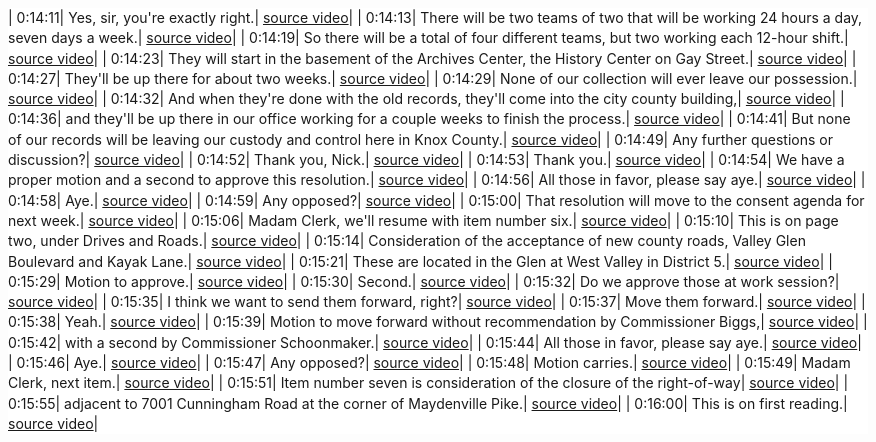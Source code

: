 | 0:14:11| Yes, sir, you're exactly right.| [source video](https://archive.org/details/co-com-ws-r-1467-211018?start=851)|
| 0:14:13| There will be two teams of two that will be working 24 hours a day, seven days a week.| [source video](https://archive.org/details/co-com-ws-r-1467-211018?start=853)|
| 0:14:19| So there will be a total of four different teams, but two working each 12-hour shift.| [source video](https://archive.org/details/co-com-ws-r-1467-211018?start=859)|
| 0:14:23| They will start in the basement of the Archives Center, the History Center on Gay Street.| [source video](https://archive.org/details/co-com-ws-r-1467-211018?start=863)|
| 0:14:27| They'll be up there for about two weeks.| [source video](https://archive.org/details/co-com-ws-r-1467-211018?start=867)|
| 0:14:29| None of our collection will ever leave our possession.| [source video](https://archive.org/details/co-com-ws-r-1467-211018?start=869)|
| 0:14:32| And when they're done with the old records, they'll come into the city county building,| [source video](https://archive.org/details/co-com-ws-r-1467-211018?start=872)|
| 0:14:36| and they'll be up there in our office working for a couple weeks to finish the process.| [source video](https://archive.org/details/co-com-ws-r-1467-211018?start=876)|
| 0:14:41| But none of our records will be leaving our custody and control here in Knox County.| [source video](https://archive.org/details/co-com-ws-r-1467-211018?start=881)|
| 0:14:49| Any further questions or discussion?| [source video](https://archive.org/details/co-com-ws-r-1467-211018?start=889)|
| 0:14:52| Thank you, Nick.| [source video](https://archive.org/details/co-com-ws-r-1467-211018?start=892)|
| 0:14:53| Thank you.| [source video](https://archive.org/details/co-com-ws-r-1467-211018?start=893)|
| 0:14:54| We have a proper motion and a second to approve this resolution.| [source video](https://archive.org/details/co-com-ws-r-1467-211018?start=894)|
| 0:14:56| All those in favor, please say aye.| [source video](https://archive.org/details/co-com-ws-r-1467-211018?start=896)|
| 0:14:58| Aye.| [source video](https://archive.org/details/co-com-ws-r-1467-211018?start=898)|
| 0:14:59| Any opposed?| [source video](https://archive.org/details/co-com-ws-r-1467-211018?start=899)|
| 0:15:00| That resolution will move to the consent agenda for next week.| [source video](https://archive.org/details/co-com-ws-r-1467-211018?start=900)|
| 0:15:06| Madam Clerk, we'll resume with item number six.| [source video](https://archive.org/details/co-com-ws-r-1467-211018?start=906)|
| 0:15:10| This is on page two, under Drives and Roads.| [source video](https://archive.org/details/co-com-ws-r-1467-211018?start=910)|
| 0:15:14| Consideration of the acceptance of new county roads, Valley Glen Boulevard and Kayak Lane.| [source video](https://archive.org/details/co-com-ws-r-1467-211018?start=914)|
| 0:15:21| These are located in the Glen at West Valley in District 5.| [source video](https://archive.org/details/co-com-ws-r-1467-211018?start=921)|
| 0:15:29| Motion to approve.| [source video](https://archive.org/details/co-com-ws-r-1467-211018?start=929)|
| 0:15:30| Second.| [source video](https://archive.org/details/co-com-ws-r-1467-211018?start=930)|
| 0:15:32| Do we approve those at work session?| [source video](https://archive.org/details/co-com-ws-r-1467-211018?start=932)|
| 0:15:35| I think we want to send them forward, right?| [source video](https://archive.org/details/co-com-ws-r-1467-211018?start=935)|
| 0:15:37| Move them forward.| [source video](https://archive.org/details/co-com-ws-r-1467-211018?start=937)|
| 0:15:38| Yeah.| [source video](https://archive.org/details/co-com-ws-r-1467-211018?start=938)|
| 0:15:39| Motion to move forward without recommendation by Commissioner Biggs,| [source video](https://archive.org/details/co-com-ws-r-1467-211018?start=939)|
| 0:15:42| with a second by Commissioner Schoonmaker.| [source video](https://archive.org/details/co-com-ws-r-1467-211018?start=942)|
| 0:15:44| All those in favor, please say aye.| [source video](https://archive.org/details/co-com-ws-r-1467-211018?start=944)|
| 0:15:46| Aye.| [source video](https://archive.org/details/co-com-ws-r-1467-211018?start=946)|
| 0:15:47| Any opposed?| [source video](https://archive.org/details/co-com-ws-r-1467-211018?start=947)|
| 0:15:48| Motion carries.| [source video](https://archive.org/details/co-com-ws-r-1467-211018?start=948)|
| 0:15:49| Madam Clerk, next item.| [source video](https://archive.org/details/co-com-ws-r-1467-211018?start=949)|
| 0:15:51| Item number seven is consideration of the closure of the right-of-way| [source video](https://archive.org/details/co-com-ws-r-1467-211018?start=951)|
| 0:15:55| adjacent to 7001 Cunningham Road at the corner of Maydenville Pike.| [source video](https://archive.org/details/co-com-ws-r-1467-211018?start=955)|
| 0:16:00| This is on first reading.| [source video](https://archive.org/details/co-com-ws-r-1467-211018?start=960)|